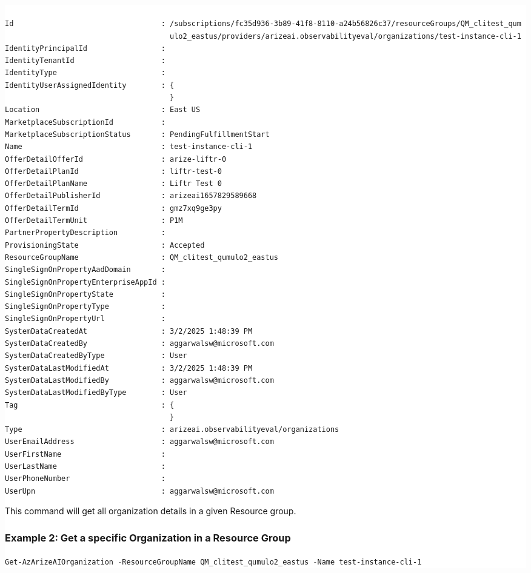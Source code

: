 ```output

Id                                  : /subscriptions/fc35d936-3b89-41f8-8110-a24b56826c37/resourceGroups/QM_clitest_qum
                                      ulo2_eastus/providers/arizeai.observabilityeval/organizations/test-instance-cli-1
IdentityPrincipalId                 :
IdentityTenantId                    :
IdentityType                        :
IdentityUserAssignedIdentity        : {
                                      }
Location                            : East US
MarketplaceSubscriptionId           :
MarketplaceSubscriptionStatus       : PendingFulfillmentStart
Name                                : test-instance-cli-1
OfferDetailOfferId                  : arize-liftr-0
OfferDetailPlanId                   : liftr-test-0
OfferDetailPlanName                 : Liftr Test 0
OfferDetailPublisherId              : arizeai1657829589668
OfferDetailTermId                   : gmz7xq9ge3py
OfferDetailTermUnit                 : P1M
PartnerPropertyDescription          :
ProvisioningState                   : Accepted
ResourceGroupName                   : QM_clitest_qumulo2_eastus
SingleSignOnPropertyAadDomain       :
SingleSignOnPropertyEnterpriseAppId :
SingleSignOnPropertyState           :
SingleSignOnPropertyType            :
SingleSignOnPropertyUrl             :
SystemDataCreatedAt                 : 3/2/2025 1:48:39 PM
SystemDataCreatedBy                 : aggarwalsw@microsoft.com
SystemDataCreatedByType             : User
SystemDataLastModifiedAt            : 3/2/2025 1:48:39 PM
SystemDataLastModifiedBy            : aggarwalsw@microsoft.com
SystemDataLastModifiedByType        : User
Tag                                 : {
                                      }
Type                                : arizeai.observabilityeval/organizations
UserEmailAddress                    : aggarwalsw@microsoft.com
UserFirstName                       :
UserLastName                        :
UserPhoneNumber                     :
UserUpn                             : aggarwalsw@microsoft.com
```

This command will get all organization details in a given Resource group.

### Example 2: Get a specific Organization in a Resource Group
```powershell
Get-AzArizeAIOrganization -ResourceGroupName QM_clitest_qumulo2_eastus -Name test-instance-cli-1 
```
